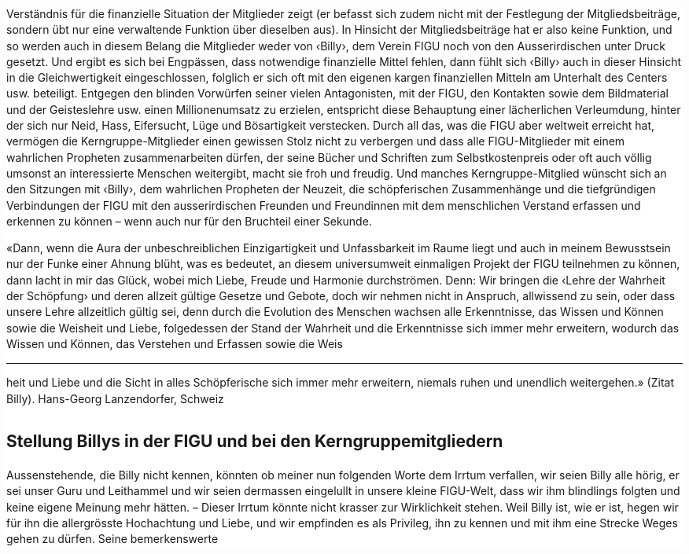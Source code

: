Verständnis für die finanzielle Situation der Mitglieder zeigt (er befasst sich zudem nicht mit der Festlegung der Mitgliedsbeiträge, sondern übt nur eine verwaltende Funktion über dieselben aus). In Hinsicht
der Mitgliedsbeiträge hat er also keine Funktion, und so werden auch in diesem Belang die Mitglieder
weder von ‹Billy›, dem Verein FIGU noch von den Ausserirdischen unter Druck gesetzt. Und ergibt es sich
bei Engpässen, dass notwendige finanzielle Mittel fehlen, dann fühlt sich ‹Billy› auch in dieser Hinsicht in
die Gleichwertigkeit eingeschlossen, folglich er sich oft mit den eigenen kargen finanziellen Mitteln am
Unterhalt des Centers usw. beteiligt. Entgegen den blinden Vorwürfen seiner vielen Antagonisten, mit der
FIGU, den Kontakten sowie dem Bildmaterial und der Geisteslehre usw. einen Millionenumsatz zu erzielen,
entspricht diese Behauptung einer lächerlichen Verleumdung, hinter der sich nur Neid, Hass, Eifersucht,
Lüge und Bösartigkeit verstecken. Durch all das, was die FIGU aber weltweit erreicht hat, vermögen die
Kerngruppe-Mitglieder einen gewissen Stolz nicht zu verbergen und dass alle FIGU-Mitglieder mit einem
wahrlichen Propheten zusammenarbeiten dürfen, der seine Bücher und Schriften zum Selbstkostenpreis
oder oft auch völlig umsonst an interessierte Menschen weitergibt, macht sie froh und freudig. Und manches
Kerngruppe-Mitglied wünscht sich an den Sitzungen mit ‹Billy›, dem wahrlichen Propheten der Neuzeit,
die schöpferischen Zusammenhänge und die tiefgründigen Verbindungen der FIGU mit den ausserirdischen
Freunden und Freundinnen mit dem menschlichen Verstand erfassen und erkennen zu können – wenn
auch nur für den Bruchteil einer Sekunde.

«Dann, wenn die Aura der unbeschreiblichen Einzigartigkeit und Unfassbarkeit im Raume liegt und auch
in meinem Bewusstsein nur der Funke einer Ahnung blüht, was es bedeutet, an diesem universumweit einmaligen Projekt der FIGU teilnehmen zu können, dann lacht in mir das Glück, wobei mich Liebe, Freude
und Harmonie durchströmen. Denn: Wir bringen die ‹Lehre der Wahrheit der Schöpfung› und deren allzeit gültige Gesetze und Gebote, doch wir nehmen nicht in Anspruch, allwissend zu sein, oder dass unsere
Lehre allzeitlich gültig sei, denn durch die Evolution des Menschen wachsen alle Erkenntnisse, das Wissen
und Können sowie die Weisheit und Liebe, folgedessen der Stand der Wahrheit und die Erkenntnisse sich
immer mehr erweitern, wodurch das Wissen und Können, das Verstehen und Erfassen sowie die Weis

-----

heit und Liebe und die Sicht in alles Schöpferische sich immer mehr erweitern, niemals ruhen und unendlich weitergehen.» (Zitat Billy).
Hans-Georg Lanzendorfer, Schweiz

## Stellung Billys in der FIGU und bei den Kerngruppemitgliedern
Aussenstehende, die Billy nicht kennen, könnten ob meiner nun folgenden Worte dem Irrtum verfallen, wir
seien Billy alle hörig, er sei unser Guru und Leithammel und wir seien dermassen eingelullt in unsere kleine
FIGU-Welt, dass wir ihm blindlings folgten und keine eigene Meinung mehr hätten. – Dieser Irrtum könnte
nicht krasser zur Wirklichkeit stehen.
Weil Billy ist, wie er ist, hegen wir für ihn die allergrösste Hochachtung und Liebe, und wir empfinden es
als Privileg, ihn zu kennen und mit ihm eine Strecke Weges gehen zu dürfen. Seine bemerkenswerte